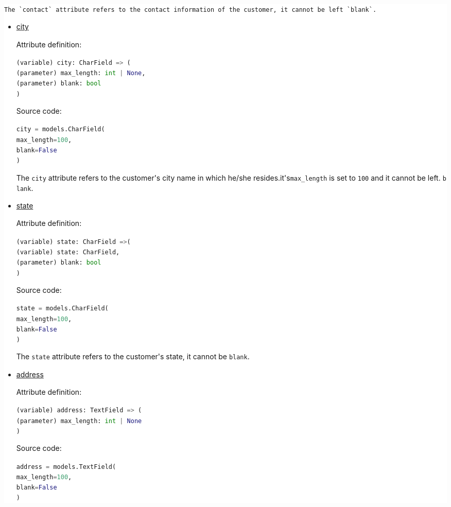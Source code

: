 	The `contact` attribute refers to the contact information of the customer, it cannot be left `blank`.

- <u>city</u>

	Attribute definition:
	```py
	(variable) city: CharField => (
	(parameter) max_length: int | None, 
	(parameter) blank: bool
	)
	```

	Source code:
	```py
	city = models.CharField(
	max_length=100, 
	blank=False
	)
	```
	The `city` attribute refers to the customer's city name in which he/she resides.it's`max_length` is set to `100` and it cannot be left. `blank`.

- <u>state</u>

	Attribute definition:
	```py
	(variable) state: CharField =>(
	(variable) state: CharField,
	(parameter) blank: bool
	)
	```

	Source code:
	```py
	state = models.CharField(
	max_length=100, 
	blank=False
	)
	```

	The `state` attribute refers to the customer's state, it cannot be `blank`.

- <u>address</u>

	Attribute definition:
	```py
	(variable) address: TextField => (
	(parameter) max_length: int | None
	)
	```

	Source code:
	```py
	address = models.TextField(
	max_length=100, 
	blank=False
	)
	```
